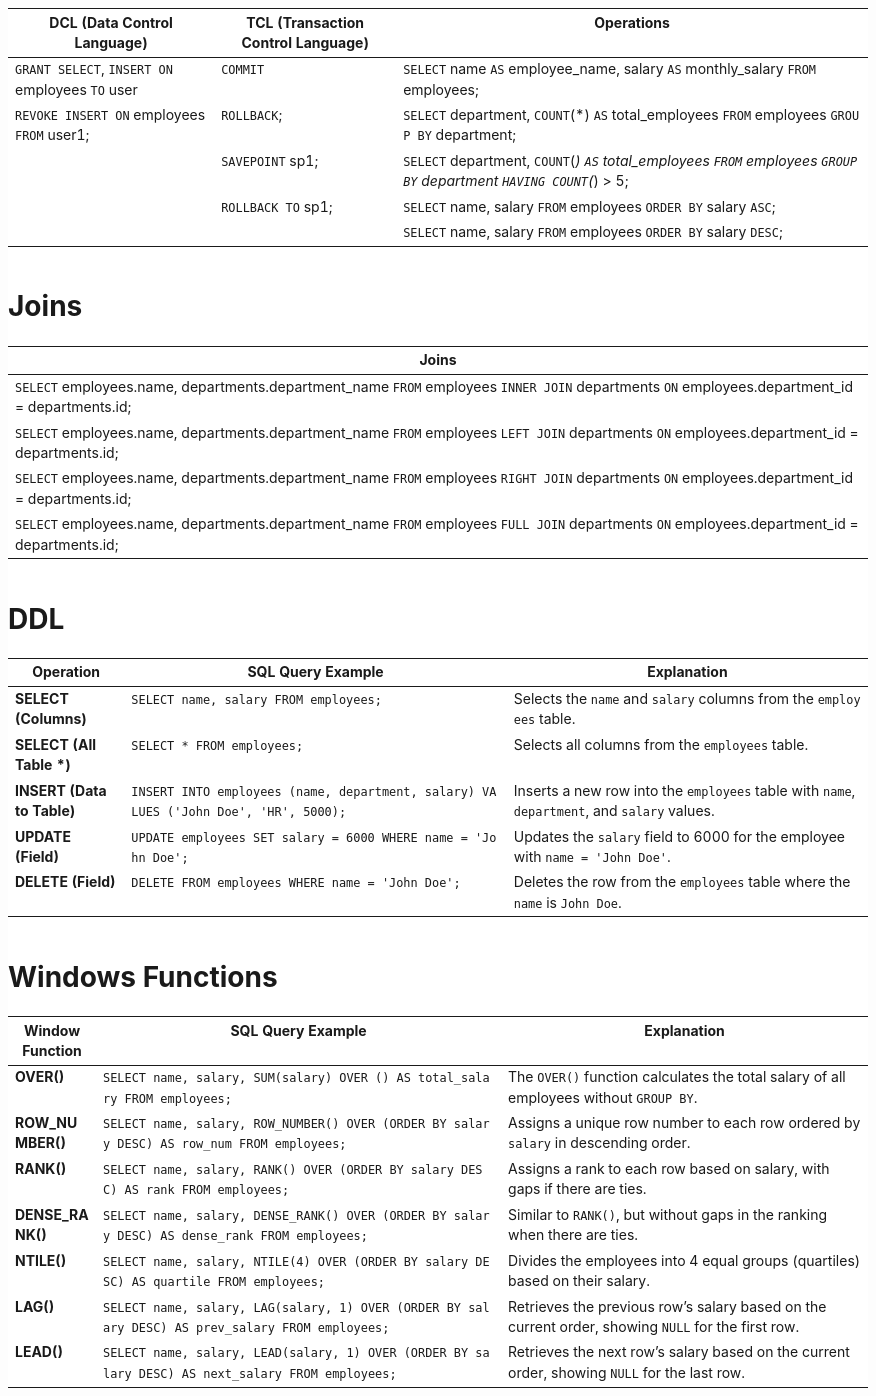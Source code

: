 
| DCL (Data Control Language)                       | TCL (Transaction Control Language)   |  Operations                                                                                 |
----------------------------------------------------|--------------------------------------|---------------------------------------------------------------------------------------------|
| `GRANT SELECT`, `INSERT ON` employees `TO` user   | `COMMIT`                             | `SELECT` name `AS` employee_name, salary `AS` monthly_salary `FROM` employees;              |
| `REVOKE INSERT ON` employees `FROM` user1;        | `ROLLBACK`;                          | `SELECT` department, `COUNT`(*) `AS` total_employees `FROM` employees `GROUP BY` department;|
|                                                   | `SAVEPOINT` sp1;                     | `SELECT` department, `COUNT`(*) `AS` total_employees `FROM` employees `GROUP BY` department `HAVING COUNT`(*) > 5;|
|                                                   | `ROLLBACK TO` sp1;                   | `SELECT` name, salary `FROM` employees `ORDER BY` salary `ASC`;                             |
|                                                   |                                      | `SELECT` name, salary `FROM` employees `ORDER BY` salary `DESC`;                            |

# Joins

| Joins                                                                                                                                        |
|----------------------------------------------------------------------------------------------------------------------------------------------|
|`SELECT` employees.name, departments.department_name `FROM` employees `INNER JOIN` departments `ON` employees.department_id = departments.id; |
|`SELECT` employees.name, departments.department_name `FROM` employees `LEFT JOIN` departments `ON` employees.department_id = departments.id;  |
|`SELECT` employees.name, departments.department_name `FROM` employees `RIGHT JOIN` departments `ON` employees.department_id = departments.id; |
|`SELECT` employees.name, departments.department_name `FROM` employees `FULL JOIN` departments `ON` employees.department_id = departments.id;  |

# DDL

| **Operation**          | **SQL Query Example**                                             | **Explanation**                                                                                  |
|------------------------|-------------------------------------------------------------------|--------------------------------------------------------------------------------------------------|
| **SELECT (Columns)**    | `SELECT name, salary FROM employees;`                            | Selects the `name` and `salary` columns from the `employees` table.                              |
| **SELECT (All Table \*)**| `SELECT * FROM employees;`                                      | Selects all columns from the `employees` table.                                                  |
| **INSERT (Data to Table)**| `INSERT INTO employees (name, department, salary) VALUES ('John Doe', 'HR', 5000);` | Inserts a new row into the `employees` table with `name`, `department`, and `salary` values.     |
| **UPDATE (Field)**      | `UPDATE employees SET salary = 6000 WHERE name = 'John Doe';`     | Updates the `salary` field to 6000 for the employee with `name = 'John Doe'`.                    |
| **DELETE (Field)**      | `DELETE FROM employees WHERE name = 'John Doe';`                 | Deletes the row from the `employees` table where the `name` is `John Doe`.                       |

# Windows Functions

| **Window Function**  | **SQL Query Example**                                             | **Explanation**                                                                                  |
|----------------------|-------------------------------------------------------------------|--------------------------------------------------------------------------------------------------|
| **OVER()**           | `SELECT name, salary, SUM(salary) OVER () AS total_salary FROM employees;` | The `OVER()` function calculates the total salary of all employees without `GROUP BY`.          |
| **ROW_NUMBER()**     | `SELECT name, salary, ROW_NUMBER() OVER (ORDER BY salary DESC) AS row_num FROM employees;` | Assigns a unique row number to each row ordered by `salary` in descending order.                 |
| **RANK()**           | `SELECT name, salary, RANK() OVER (ORDER BY salary DESC) AS rank FROM employees;` | Assigns a rank to each row based on salary, with gaps if there are ties.                         |
| **DENSE_RANK()**     | `SELECT name, salary, DENSE_RANK() OVER (ORDER BY salary DESC) AS dense_rank FROM employees;` | Similar to `RANK()`, but without gaps in the ranking when there are ties.                        |
| **NTILE()**          | `SELECT name, salary, NTILE(4) OVER (ORDER BY salary DESC) AS quartile FROM employees;` | Divides the employees into 4 equal groups (quartiles) based on their salary.                     |
| **LAG()**            | `SELECT name, salary, LAG(salary, 1) OVER (ORDER BY salary DESC) AS prev_salary FROM employees;` | Retrieves the previous row’s salary based on the current order, showing `NULL` for the first row.|
| **LEAD()**           | `SELECT name, salary, LEAD(salary, 1) OVER (ORDER BY salary DESC) AS next_salary FROM employees;` | Retrieves the next row’s salary based on the current order, showing `NULL` for the last row.     |
